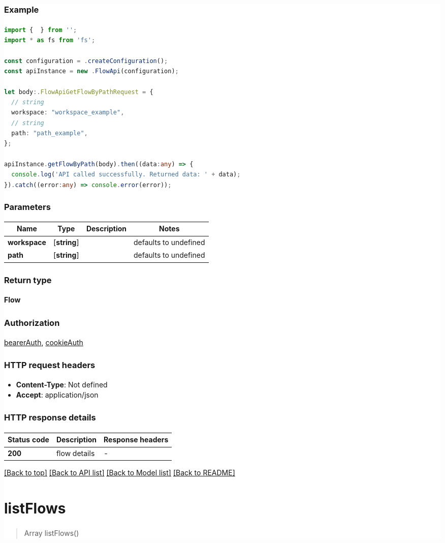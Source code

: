 
### Example


```typescript
import {  } from '';
import * as fs from 'fs';

const configuration = .createConfiguration();
const apiInstance = new .FlowApi(configuration);

let body:.FlowApiGetFlowByPathRequest = {
  // string
  workspace: "workspace_example",
  // string
  path: "path_example",
};

apiInstance.getFlowByPath(body).then((data:any) => {
  console.log('API called successfully. Returned data: ' + data);
}).catch((error:any) => console.error(error));
```


### Parameters

Name | Type | Description  | Notes
------------- | ------------- | ------------- | -------------
 **workspace** | [**string**] |  | defaults to undefined
 **path** | [**string**] |  | defaults to undefined


### Return type

**Flow**

### Authorization

[bearerAuth](README.md#bearerAuth), [cookieAuth](README.md#cookieAuth)

### HTTP request headers

 - **Content-Type**: Not defined
 - **Accept**: application/json


### HTTP response details
| Status code | Description | Response headers |
|-------------|-------------|------------------|
**200** | flow details |  -  |

[[Back to top]](#) [[Back to API list]](README.md#documentation-for-api-endpoints) [[Back to Model list]](README.md#documentation-for-models) [[Back to README]](README.md)

# **listFlows**
> Array<Flow> listFlows()
